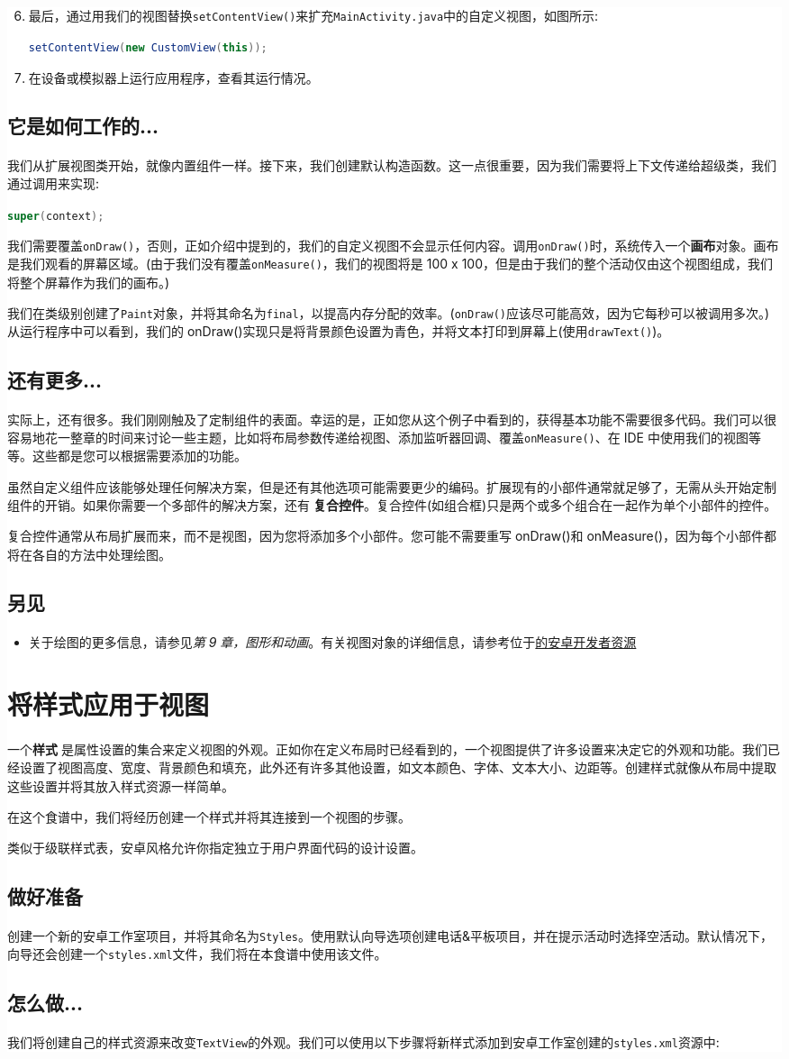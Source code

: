 6.  最后，通过用我们的视图替换`setContentView()`来扩充`MainActivity.java`中的自定义视图，如图所示:

    ```java
    setContentView(new CustomView(this));
    ```

7.  在设备或模拟器上运行应用程序，查看其运行情况。

## 它是如何工作的...

我们从扩展视图类开始，就像内置组件一样。接下来，我们创建默认构造函数。这一点很重要，因为我们需要将上下文传递给超级类，我们通过调用来实现:

```java
super(context);
```

我们需要覆盖`onDraw()`，否则，正如介绍中提到的，我们的自定义视图不会显示任何内容。调用`onDraw()`时，系统传入一个**画布**对象。画布是我们观看的屏幕区域。(由于我们没有覆盖`onMeasure()`，我们的视图将是 100 x 100，但是由于我们的整个活动仅由这个视图组成，我们将整个屏幕作为我们的画布。)

我们在类级别创建了`Paint`对象，并将其命名为`final`，以提高内存分配的效率。(`onDraw()`应该尽可能高效，因为它每秒可以被调用多次。)从运行程序中可以看到，我们的 onDraw()实现只是将背景颜色设置为青色，并将文本打印到屏幕上(使用`drawText()`)。

## 还有更多...

实际上，还有很多。我们刚刚触及了定制组件的表面。幸运的是，正如您从这个例子中看到的，获得基本功能不需要很多代码。我们可以很容易地花一整章的时间来讨论一些主题，比如将布局参数传递给视图、添加监听器回调、覆盖`onMeasure()`、在 IDE 中使用我们的视图等等。这些都是您可以根据需要添加的功能。

虽然自定义组件应该能够处理任何解决方案，但是还有其他选项可能需要更少的编码。扩展现有的小部件通常就足够了，无需从头开始定制组件的开销。如果你需要一个多部件的解决方案，还有 **复合控件**。复合控件(如组合框)只是两个或多个组合在一起作为单个小部件的控件。

复合控件通常从布局扩展而来，而不是视图，因为您将添加多个小部件。您可能不需要重写 onDraw()和 onMeasure()，因为每个小部件都将在各自的方法中处理绘图。

## 另见

*   关于绘图的更多信息，请参见*第 9 章，图形和动画*。有关视图对象的详细信息，请参考位于[的安卓开发者资源](http://developer.android.com/reference/android/view/View.html)

# 将样式应用于视图

一个**样式** 是属性设置的集合来定义视图的外观。正如你在定义布局时已经看到的，一个视图提供了许多设置来决定它的外观和功能。我们已经设置了视图高度、宽度、背景颜色和填充，此外还有许多其他设置，如文本颜色、字体、文本大小、边距等。创建样式就像从布局中提取这些设置并将其放入样式资源一样简单。

在这个食谱中，我们将经历创建一个样式并将其连接到一个视图的步骤。

类似于级联样式表，安卓风格允许你指定独立于用户界面代码的设计设置。

## 做好准备

创建一个新的安卓工作室项目，并将其命名为`Styles`。使用默认向导选项创建电话&平板项目，并在提示活动时选择空活动。默认情况下，向导还会创建一个`styles.xml`文件，我们将在本食谱中使用该文件。

## 怎么做...

我们将创建自己的样式资源来改变`TextView`的外观。我们可以使用以下步骤将新样式添加到安卓工作室创建的`styles.xml`资源中:
